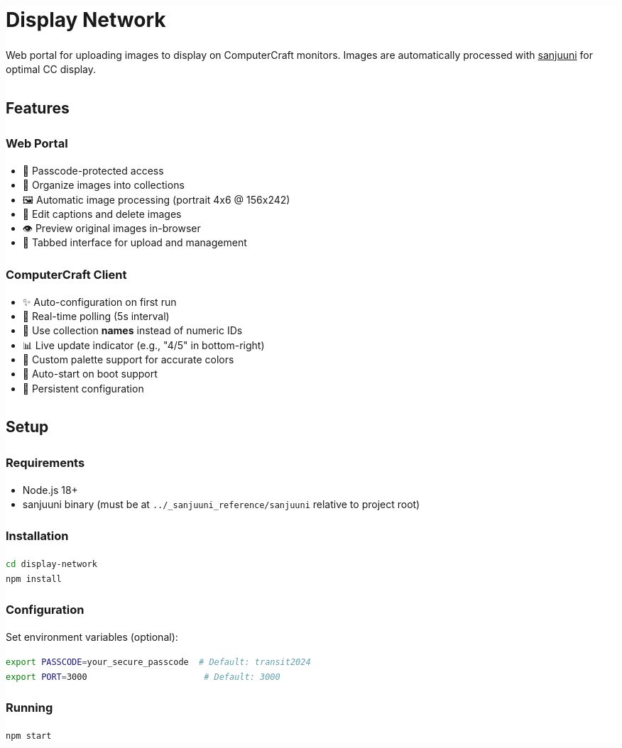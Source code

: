# Display Network

Web portal for uploading images to display on ComputerCraft monitors. Images are automatically processed with [sanjuuni](https://github.com/MCJack123/sanjuuni) for optimal CC display.

## Features

### Web Portal
- 🔐 Passcode-protected access
- 📁 Organize images into collections
- 🖼️ Automatic image processing (portrait 4x6 @ 156x242)
- 📝 Edit captions and delete images
- 👁️ Preview original images in-browser
- 🎨 Tabbed interface for upload and management

### ComputerCraft Client
- ✨ Auto-configuration on first run
- 🔄 Real-time polling (5s interval)
- 🎯 Use collection **names** instead of numeric IDs
- 📊 Live update indicator (e.g., "4/5" in bottom-right)
- 🎨 Custom palette support for accurate colors
- 🔁 Auto-start on boot support
- 💾 Persistent configuration

## Setup

### Requirements

- Node.js 18+
- sanjuuni binary (must be at `../_sanjuuni_reference/sanjuuni` relative to project root)

### Installation

```bash
cd display-network
npm install
```

### Configuration

Set environment variables (optional):

```bash
export PASSCODE=your_secure_passcode  # Default: transit2024
export PORT=3000                       # Default: 3000
```

### Running

```bash
npm start
```
